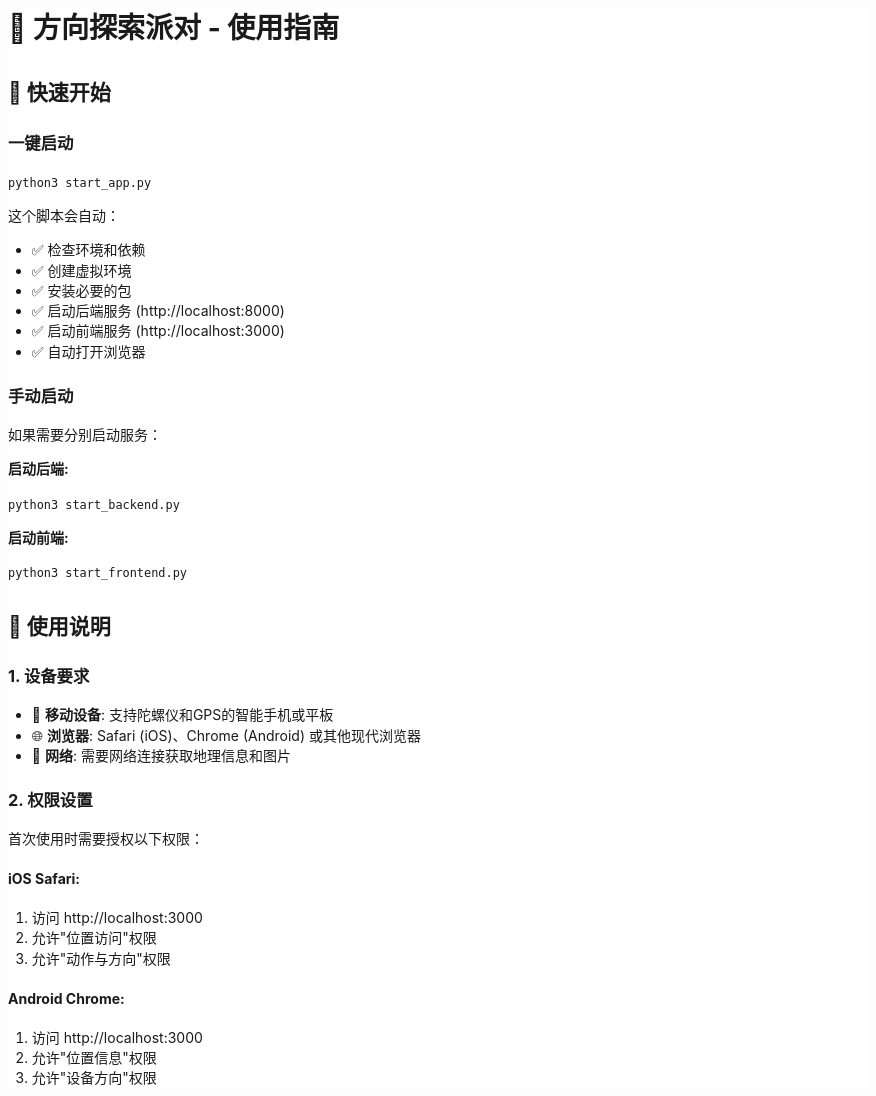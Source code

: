 # 🧭 方向探索派对 - 使用指南

## 🚀 快速开始

### 一键启动
```bash
python3 start_app.py
```

这个脚本会自动：
- ✅ 检查环境和依赖
- ✅ 创建虚拟环境
- ✅ 安装必要的包
- ✅ 启动后端服务 (http://localhost:8000)
- ✅ 启动前端服务 (http://localhost:3000)
- ✅ 自动打开浏览器

### 手动启动

如果需要分别启动服务：

**启动后端:**
```bash
python3 start_backend.py
```

**启动前端:**
```bash
python3 start_frontend.py
```

## 📱 使用说明

### 1. 设备要求
- 📱 **移动设备**: 支持陀螺仪和GPS的智能手机或平板
- 🌐 **浏览器**: Safari (iOS)、Chrome (Android) 或其他现代浏览器
- 📡 **网络**: 需要网络连接获取地理信息和图片

### 2. 权限设置
首次使用时需要授权以下权限：

#### iOS Safari:
1. 访问 http://localhost:3000
2. 允许"位置访问"权限
3. 允许"动作与方向"权限

#### Android Chrome:
1. 访问 http://localhost:3000
2. 允许"位置信息"权限
3. 允许"设备方向"权限
